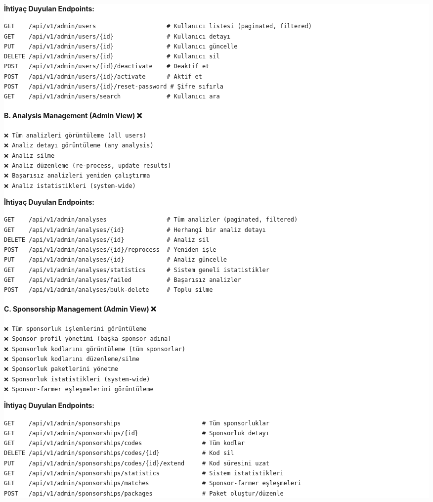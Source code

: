 **İhtiyaç Duyulan Endpoints:**
```http
GET    /api/v1/admin/users                    # Kullanıcı listesi (paginated, filtered)
GET    /api/v1/admin/users/{id}               # Kullanıcı detayı
PUT    /api/v1/admin/users/{id}               # Kullanıcı güncelle
DELETE /api/v1/admin/users/{id}               # Kullanıcı sil
POST   /api/v1/admin/users/{id}/deactivate    # Deaktif et
POST   /api/v1/admin/users/{id}/activate      # Aktif et
POST   /api/v1/admin/users/{id}/reset-password # Şifre sıfırla
GET    /api/v1/admin/users/search             # Kullanıcı ara
```

#### B. Analysis Management (Admin View) ❌
```
❌ Tüm analizleri görüntüleme (all users)
❌ Analiz detayı görüntüleme (any analysis)
❌ Analiz silme
❌ Analiz düzenleme (re-process, update results)
❌ Başarısız analizleri yeniden çalıştırma
❌ Analiz istatistikleri (system-wide)
```

**İhtiyaç Duyulan Endpoints:**
```http
GET    /api/v1/admin/analyses                 # Tüm analizler (paginated, filtered)
GET    /api/v1/admin/analyses/{id}            # Herhangi bir analiz detayı
DELETE /api/v1/admin/analyses/{id}            # Analiz sil
POST   /api/v1/admin/analyses/{id}/reprocess  # Yeniden işle
PUT    /api/v1/admin/analyses/{id}            # Analiz güncelle
GET    /api/v1/admin/analyses/statistics      # Sistem geneli istatistikler
GET    /api/v1/admin/analyses/failed          # Başarısız analizler
POST   /api/v1/admin/analyses/bulk-delete     # Toplu silme
```

#### C. Sponsorship Management (Admin View) ❌
```
❌ Tüm sponsorluk işlemlerini görüntüleme
❌ Sponsor profil yönetimi (başka sponsor adına)
❌ Sponsorluk kodlarını görüntüleme (tüm sponsorlar)
❌ Sponsorluk kodlarını düzenleme/silme
❌ Sponsorluk paketlerini yönetme
❌ Sponsorluk istatistikleri (system-wide)
❌ Sponsor-farmer eşleşmelerini görüntüleme
```

**İhtiyaç Duyulan Endpoints:**
```http
GET    /api/v1/admin/sponsorships                       # Tüm sponsorluklar
GET    /api/v1/admin/sponsorships/{id}                  # Sponsorluk detayı
GET    /api/v1/admin/sponsorships/codes                 # Tüm kodlar
DELETE /api/v1/admin/sponsorships/codes/{id}            # Kod sil
PUT    /api/v1/admin/sponsorships/codes/{id}/extend     # Kod süresini uzat
GET    /api/v1/admin/sponsorships/statistics            # Sistem istatistikleri
GET    /api/v1/admin/sponsorships/matches               # Sponsor-farmer eşleşmeleri
POST   /api/v1/admin/sponsorships/packages              # Paket oluştur/düzenle
```
